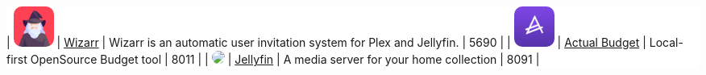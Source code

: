 | <img src="apps/wizarr/metadata/logo.jpg" style="border-radius: 10px;" height="auto" width=50>                    | [Wizarr](https://github.com/Wizarrrr/wizarr)                                   | Wizarr is an automatic user invitation system for Plex and Jellyfin.                                                                                                | 5690  |
| <img src="apps/actual-budget/metadata/logo.jpg" style="border-radius: 10px;" height="auto" width=50>             | [Actual Budget](https://github.com/actualbudget/actual-server)                 | Local-first OpenSource Budget tool                                                                                                                                  | 8011  |
| <img src="apps/jellyfin/metadata/logo.jpg" style="border-radius: 10px;" height="auto" width=50>                  | [Jellyfin](https://github.com/jellyfin/jellyfin)                               | A media server for your home collection                                                                                                                             | 8091  |